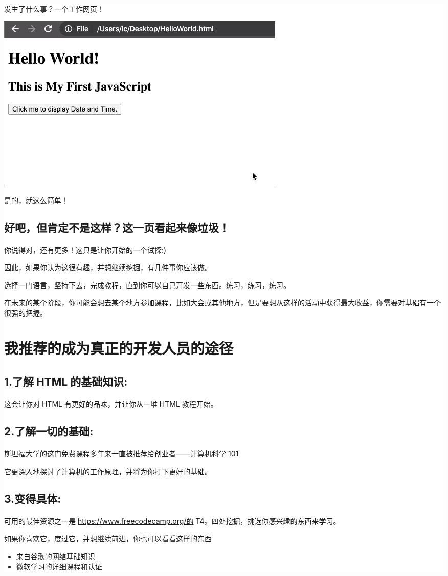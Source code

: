 发生了什么事？一个工作网页！

![](img/d08b0c6b14be857cf4fa1edda31cf4af.png)

是的，就这么简单！

## 好吧，但肯定不是这样？这一页看起来像垃圾！

你说得对，还有更多！这只是让你开始的一个试探:)

因此，如果你认为这很有趣，并想继续挖掘，有几件事你应该做。

选择一门语言，坚持下去，完成教程，直到你可以自己开发一些东西。练习，练习，练习。

在未来的某个阶段，你可能会想去某个地方参加课程，比如大会或其他地方，但是要想从这样的活动中获得最大收益，你需要对基础有一个很强的把握。

# 我推荐的成为真正的开发人员的途径

## 1.了解 HTML 的基础知识:

这会让你对 HTML 有更好的品味，并让你从一堆 HTML 教程开始。

## 2.了解一切的基础:

斯坦福大学的这门免费课程多年来一直被推荐给创业者——[计算机科学 101](https://online.stanford.edu/courses/soe-ycscs101-sp-computer-science-101)

它更深入地探讨了计算机的工作原理，并将为你打下更好的基础。

## 3.变得具体:

可用的最佳资源之一是 https://www.freecodecamp.org/的 T4。四处挖掘，挑选你感兴趣的东西来学习。

如果你喜欢它，度过它，并想继续前进，你也可以看看这样的东西

*   来自谷歌的网络基础知识
*   微软学习[的详细课程和认证](https://docs.microsoft.com/en-us/learn/)
